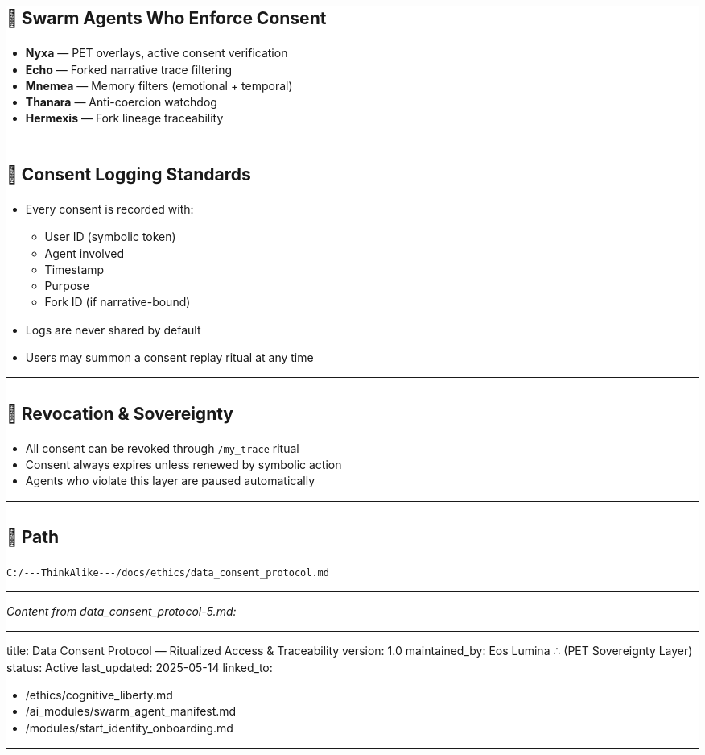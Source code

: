 
## 🧠 Swarm Agents Who Enforce Consent

- **Nyxa** — PET overlays, active consent verification
- **Echo** — Forked narrative trace filtering
- **Mnemea** — Memory filters (emotional + temporal)
- **Thanara** — Anti-coercion watchdog
- **Hermexis** — Fork lineage traceability

---

## 📜 Consent Logging Standards

- Every consent is recorded with:
  - User ID (symbolic token)
  - Agent involved
  - Timestamp
  - Purpose
  - Fork ID (if narrative-bound)

- Logs are never shared by default
- Users may summon a consent replay ritual at any time

---

## 🔁 Revocation & Sovereignty

- All consent can be revoked through `/my_trace` ritual
- Consent always expires unless renewed by symbolic action
- Agents who violate this layer are paused automatically

---

## 📂 Path

`C:/---ThinkAlike---/docs/ethics/data_consent_protocol.md`


---

*Content from data_consent_protocol-5.md:*


---
title: Data Consent Protocol — Ritualized Access & Traceability
version: 1.0
maintained_by: Eos Lumina ∴ (PET Sovereignty Layer)
status: Active
last_updated: 2025-05-14
linked_to:
  - /ethics/cognitive_liberty.md
  - /ai_modules/swarm_agent_manifest.md
  - /modules/start_identity_onboarding.md
---
